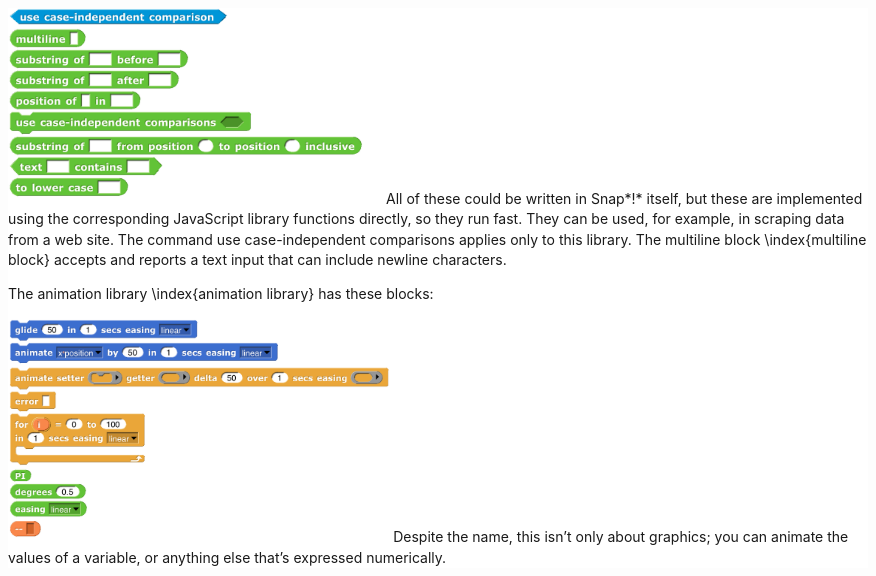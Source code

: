 <img src="assets/chp-02-image463.png" style="width:3.9375in;height:2.04167in" />All
of these could be written in Snap*!* itself, but these are implemented
using the corresponding JavaScript library functions directly, so they
run fast. They can be used, for example, in scraping data from a web
site. The command use case-independent comparisons applies only to this
library. The multiline block \index{multiline block} accepts and reports
a text input that can include newline characters.

The animation library \index{animation library} has these blocks:

<img src="assets/chp-02-image464.png" style="width:4.0125in;height:2.33125in" />Despite
the name, this isn’t only about graphics; you can animate the values of
a variable, or anything else that’s expressed numerically.
